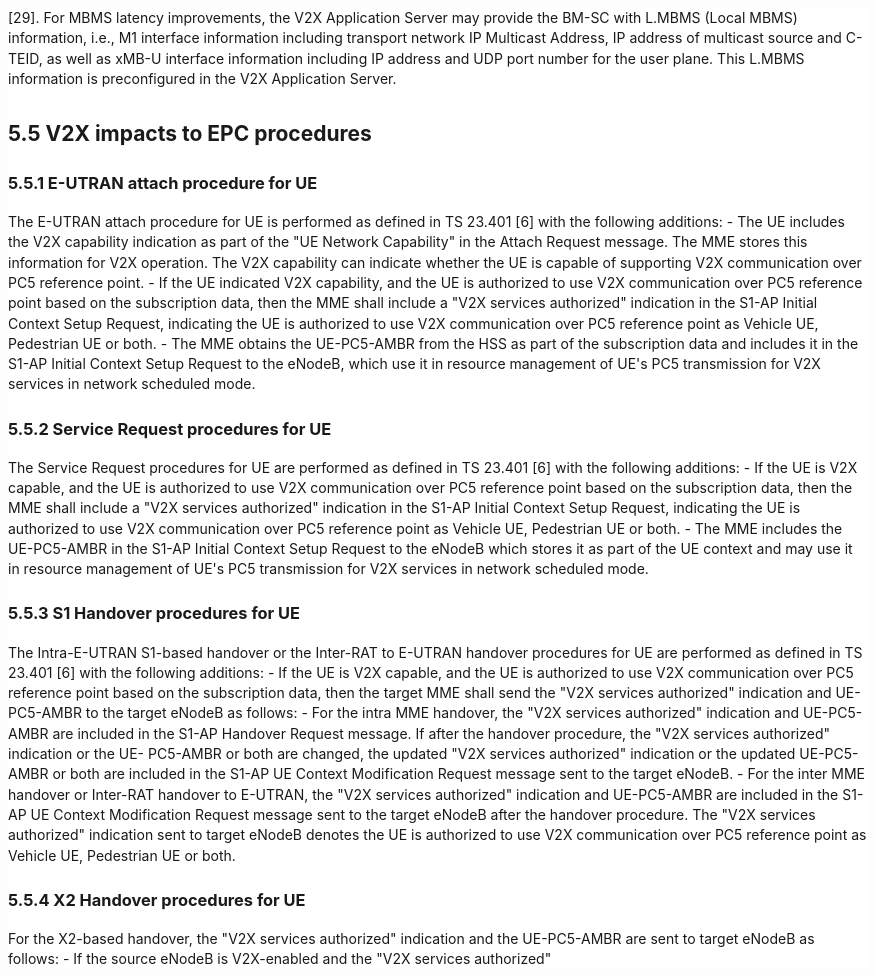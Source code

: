 [29]. For MBMS latency improvements, the V2X Application Server may provide
the BM-SC with L.MBMS (Local MBMS) information, i.e., M1 interface information
including transport network IP Multicast Address, IP address of multicast
source and C-TEID, as well as xMB-U interface information including IP address
and UDP port number for the user plane. This L.MBMS information is
preconfigured in the V2X Application Server.
## 5.5 V2X impacts to EPC procedures
### 5.5.1 E-UTRAN attach procedure for UE
The E-UTRAN attach procedure for UE is performed as defined in TS 23.401 [6]
with the following additions:
\- The UE includes the V2X capability indication as part of the \"UE Network
Capability\" in the Attach Request message. The MME stores this information
for V2X operation. The V2X capability can indicate whether the UE is capable
of supporting V2X communication over PC5 reference point.
\- If the UE indicated V2X capability, and the UE is authorized to use V2X
communication over PC5 reference point based on the subscription data, then
the MME shall include a \"V2X services authorized\" indication in the S1-AP
Initial Context Setup Request, indicating the UE is authorized to use V2X
communication over PC5 reference point as Vehicle UE, Pedestrian UE or both.
\- The MME obtains the UE-PC5-AMBR from the HSS as part of the subscription
data and includes it in the S1-AP Initial Context Setup Request to the eNodeB,
which use it in resource management of UE\'s PC5 transmission for V2X services
in network scheduled mode.
### 5.5.2 Service Request procedures for UE
The Service Request procedures for UE are performed as defined in TS 23.401
[6] with the following additions:
\- If the UE is V2X capable, and the UE is authorized to use V2X communication
over PC5 reference point based on the subscription data, then the MME shall
include a \"V2X services authorized\" indication in the S1-AP Initial Context
Setup Request, indicating the UE is authorized to use V2X communication over
PC5 reference point as Vehicle UE, Pedestrian UE or both.
\- The MME includes the UE-PC5-AMBR in the S1-AP Initial Context Setup Request
to the eNodeB which stores it as part of the UE context and may use it in
resource management of UE\'s PC5 transmission for V2X services in network
scheduled mode.
### 5.5.3 S1 Handover procedures for UE
The Intra-E-UTRAN S1-based handover or the Inter-RAT to E-UTRAN handover
procedures for UE are performed as defined in TS 23.401 [6] with the following
additions:
\- If the UE is V2X capable, and the UE is authorized to use V2X communication
over PC5 reference point based on the subscription data, then the target MME
shall send the \"V2X services authorized\" indication and UE-PC5-AMBR to the
target eNodeB as follows:
\- For the intra MME handover, the \"V2X services authorized\" indication and
UE-PC5-AMBR are included in the S1-AP Handover Request message. If after the
handover procedure, the \"V2X services authorized\" indication or the UE-
PC5-AMBR or both are changed, the updated \"V2X services authorized\"
indication or the updated UE-PC5-AMBR or both are included in the S1-AP UE
Context Modification Request message sent to the target eNodeB.
\- For the inter MME handover or Inter-RAT handover to E-UTRAN, the \"V2X
services authorized\" indication and UE-PC5-AMBR are included in the S1-AP UE
Context Modification Request message sent to the target eNodeB after the
handover procedure.
The \"V2X services authorized\" indication sent to target eNodeB denotes the
UE is authorized to use V2X communication over PC5 reference point as Vehicle
UE, Pedestrian UE or both.
### 5.5.4 X2 Handover procedures for UE
For the X2-based handover, the \"V2X services authorized\" indication and the
UE-PC5-AMBR are sent to target eNodeB as follows:
\- If the source eNodeB is V2X-enabled and the \"V2X services authorized\"